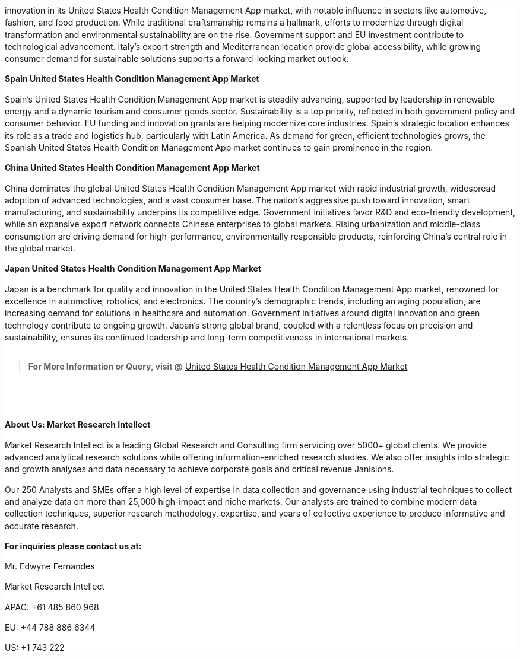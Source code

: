 innovation in its United States Health Condition Management App market, with notable influence in sectors like automotive, fashion, and food production. While traditional craftsmanship remains a hallmark, efforts to modernize through digital transformation and environmental sustainability are on the rise. Government support and EU investment contribute to technological advancement. Italy&rsquo;s export strength and Mediterranean location provide global accessibility, while growing consumer demand for sustainable solutions supports a forward-looking market outlook.</p><p class="" data-start="4424" data-end="4975"><strong data-start="4424" data-end="4445">Spain United States Health Condition Management App Market</strong></p><p class="" data-start="4424" data-end="4975">Spain&rsquo;s United States Health Condition Management App market is steadily advancing, supported by leadership in renewable energy and a dynamic tourism and consumer goods sector. Sustainability is a top priority, reflected in both government policy and consumer behavior. EU funding and innovation grants are helping modernize core industries. Spain&rsquo;s strategic location enhances its role as a trade and logistics hub, particularly with Latin America. As demand for green, efficient technologies grows, the Spanish United States Health Condition Management App market continues to gain prominence in the region.</p><p class="" data-start="4977" data-end="5589"><strong data-start="4977" data-end="4998">China United States Health Condition Management App Market</strong></p><p class="" data-start="4977" data-end="5589">China dominates the global United States Health Condition Management App market with rapid industrial growth, widespread adoption of advanced technologies, and a vast consumer base. The nation&rsquo;s aggressive push toward innovation, smart manufacturing, and sustainability underpins its competitive edge. Government initiatives favor R&amp;D and eco-friendly development, while an expansive export network connects Chinese enterprises to global markets. Rising urbanization and middle-class consumption are driving demand for high-performance, environmentally responsible products, reinforcing China&rsquo;s central role in the global market.</p><p class="" data-start="5591" data-end="6162"><strong data-start="5591" data-end="5612">Japan United States Health Condition Management App Market</strong></p><p class="" data-start="5591" data-end="6162">Japan is a benchmark for quality and innovation in the United States Health Condition Management App market, renowned for excellence in automotive, robotics, and electronics. The country&rsquo;s demographic trends, including an aging population, are increasing demand for solutions in healthcare and automation. Government initiatives around digital innovation and green technology contribute to ongoing growth. Japan&rsquo;s strong global brand, coupled with a relentless focus on precision and sustainability, ensures its continued leadership and long-term competitiveness in international markets.</p><hr /><blockquote><p><span class="font-[700]"><strong>For More Information or Query, visit&nbsp;@</strong>&nbsp;</span><span class="font-[700]"><a href="https://www.marketresearchintellect.com/product/global-health-condition-management-app-market-size-and-forecast/?utm_source=Linkedin&utm_medium=019" target="_blank" data-tracking-control-name="article-ssr-frontend-pulse_little-text-block" data-tracking-will-navigate="" data-test-link="">United States Health Condition Management App Market</a></span></p></blockquote><hr /><h3>&nbsp;</h3><p><strong><span class="font-[700]">About Us: Market Research Intellect</span></strong></p><p><span class="">Market Research Intellect is a leading Global Research and Consulting firm servicing over 5000+ global clients. We provide advanced analytical research solutions while offering information-enriched research studies.&nbsp;</span>We also offer insights into strategic and growth analyses and data necessary to achieve corporate goals and critical revenue Janisions.</p><p><span class="">Our 250 Analysts and SMEs offer a high level of expertise in data collection and governance using industrial techniques to collect and analyze data on more than 25,000 high-impact and niche markets. Our analysts are trained to combine modern data collection techniques, superior research methodology, expertise, and years of collective experience to produce informative and accurate research.</span></p><p><strong>For inquiries please contact us at:</strong></p><p>Mr. Edwyne Fernandes</p><p>Market Research Intellect</p><p>APAC: +61 485 860 968</p><p>EU: +44 788 886 6344</p><p>US: +1 743 222
